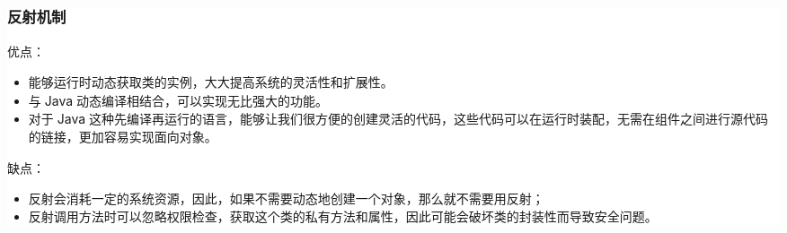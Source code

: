 ### 反射机制

优点：

- 能够运行时动态获取类的实例，大大提高系统的灵活性和扩展性。
- 与 Java 动态编译相结合，可以实现无比强大的功能。
- 对于 Java 这种先编译再运行的语言，能够让我们很方便的创建灵活的代码，这些代码可以在运行时装配，无需在组件之间进行源代码的链接，更加容易实现面向对象。


缺点：

- 反射会消耗一定的系统资源，因此，如果不需要动态地创建一个对象，那么就不需要用反射；
- 反射调用方法时可以忽略权限检查，获取这个类的私有方法和属性，因此可能会破坏类的封装性而导致安全问题。